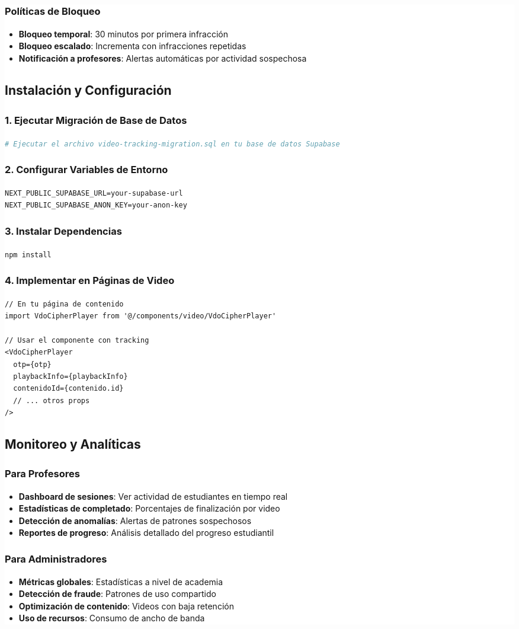 ### Políticas de Bloqueo
- **Bloqueo temporal**: 30 minutos por primera infracción
- **Bloqueo escalado**: Incrementa con infracciones repetidas
- **Notificación a profesores**: Alertas automáticas por actividad sospechosa

## Instalación y Configuración

### 1. Ejecutar Migración de Base de Datos
```bash
# Ejecutar el archivo video-tracking-migration.sql en tu base de datos Supabase
```

### 2. Configurar Variables de Entorno
```env
NEXT_PUBLIC_SUPABASE_URL=your-supabase-url
NEXT_PUBLIC_SUPABASE_ANON_KEY=your-anon-key
```

### 3. Instalar Dependencias
```bash
npm install
```

### 4. Implementar en Páginas de Video
```tsx
// En tu página de contenido
import VdoCipherPlayer from '@/components/video/VdoCipherPlayer'

// Usar el componente con tracking
<VdoCipherPlayer
  otp={otp}
  playbackInfo={playbackInfo}
  contenidoId={contenido.id}
  // ... otros props
/>
```

## Monitoreo y Analíticas

### Para Profesores
- **Dashboard de sesiones**: Ver actividad de estudiantes en tiempo real
- **Estadísticas de completado**: Porcentajes de finalización por video
- **Detección de anomalías**: Alertas de patrones sospechosos
- **Reportes de progreso**: Análisis detallado del progreso estudiantil

### Para Administradores
- **Métricas globales**: Estadísticas a nivel de academia
- **Detección de fraude**: Patrones de uso compartido
- **Optimización de contenido**: Videos con baja retención
- **Uso de recursos**: Consumo de ancho de banda
